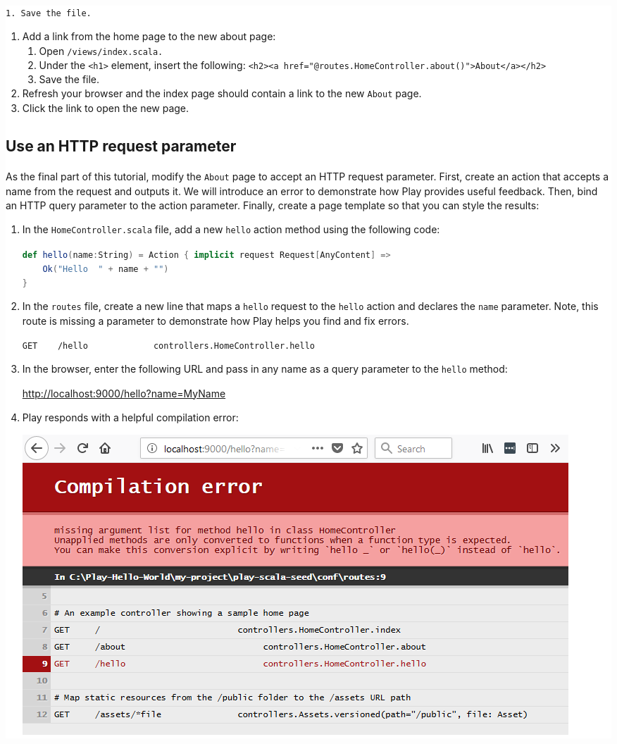     1. Save the file.
1. Add a link from the home page to the new about page:
    1. Open `/views/index.scala.`
    1. Under the `<h1>` element, insert the following:
    `<h2><a href="@routes.HomeController.about()">About</a></h2>`
    1. Save the file.
1. Refresh your browser and the index page should contain a link to the new `About` page.
1. Click the link to open the new page.

## Use an HTTP request parameter

As the final part of this tutorial, modify the `About` page to accept an HTTP request parameter. First, create an action that accepts a name from the request and outputs it. We will introduce an error to demonstrate how Play provides useful feedback.  Then, bind an HTTP query parameter to the action parameter. Finally, create a page template so that you can style the results:

1. In the `HomeController.scala` file, add a new `hello` action method using the following code: 

    ```scala
    def hello(name:String) = Action { implicit request Request[AnyContent] =>
        Ok("Hello  " + name + "")
    }
    ```

1. In the `routes` file, create a new line that maps a `hello` request to the `hello` action and declares the `name` parameter. Note, this route is missing a parameter to demonstrate how Play helps you find and fix errors.

    ```routes
    GET    /hello             controllers.HomeController.hello
    ```

1. In the browser, enter the following URL and pass in any name as a query parameter to the `hello` method:

    <http://localhost:9000/hello?name=MyName>

1. Play responds with a helpful compilation error:

    ![Compilation error](images/compilation-error-scala.png)
